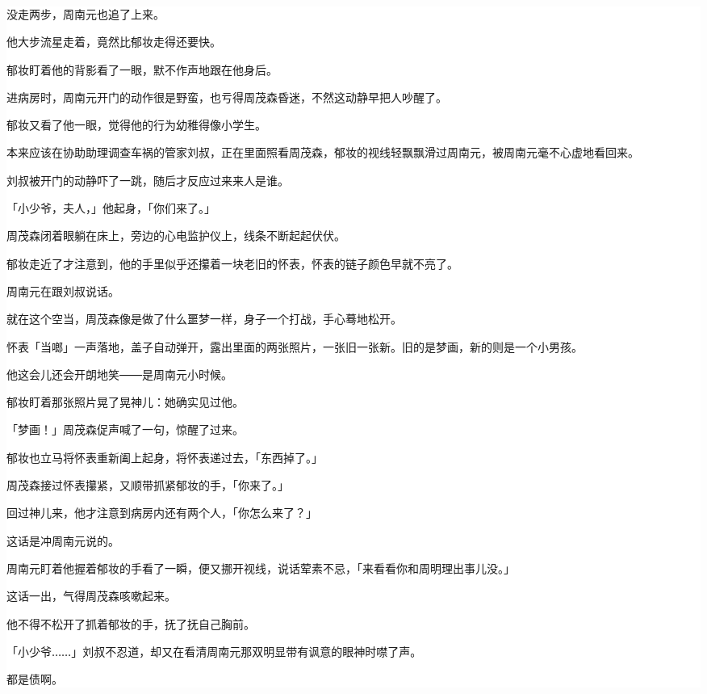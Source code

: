 没走两步，周南元也追了上来。


他大步流星走着，竟然比郁妆走得还要快。


郁妆盯着他的背影看了一眼，默不作声地跟在他身后。


进病房时，周南元开门的动作很是野蛮，也亏得周茂森昏迷，不然这动静早把人吵醒了。


郁妆又看了他一眼，觉得他的行为幼稚得像小学生。


本来应该在协助助理调查车祸的管家刘叔，正在里面照看周茂森，郁妆的视线轻飘飘滑过周南元，被周南元毫不心虚地看回来。


刘叔被开门的动静吓了一跳，随后才反应过来来人是谁。


「小少爷，夫人，」他起身，「你们来了。」


周茂森闭着眼躺在床上，旁边的心电监护仪上，线条不断起起伏伏。


郁妆走近了才注意到，他的手里似乎还攥着一块老旧的怀表，怀表的链子颜色早就不亮了。


周南元在跟刘叔说话。


就在这个空当，周茂森像是做了什么噩梦一样，身子一个打战，手心蓦地松开。


怀表「当啷」一声落地，盖子自动弹开，露出里面的两张照片，一张旧一张新。旧的是梦画，新的则是一个小男孩。


他这会儿还会开朗地笑——是周南元小时候。


郁妆盯着那张照片晃了晃神儿：她确实见过他。


「梦画！」周茂森促声喊了一句，惊醒了过来。


郁妆也立马将怀表重新阖上起身，将怀表递过去，「东西掉了。」


周茂森接过怀表攥紧，又顺带抓紧郁妆的手，「你来了。」


回过神儿来，他才注意到病房内还有两个人，「你怎么来了？」


这话是冲周南元说的。


周南元盯着他握着郁妆的手看了一瞬，便又挪开视线，说话荤素不忌，「来看看你和周明理出事儿没。」


这话一出，气得周茂森咳嗽起来。


他不得不松开了抓着郁妆的手，抚了抚自己胸前。


「小少爷……」刘叔不忍道，却又在看清周南元那双明显带有讽意的眼神时噤了声。


都是债啊。
